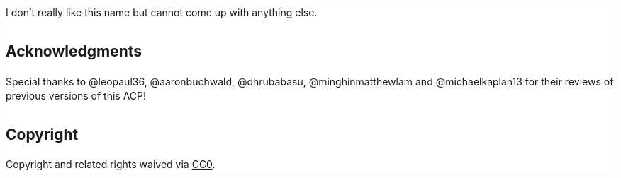 I don’t really like this name but cannot come up with anything else.

## Acknowledgments

Special thanks to @leopaul36, @aaronbuchwald, @dhrubabasu, @minghinmatthewlam and @michaelkaplan13 for their reviews of previous versions of this ACP!

## Copyright

Copyright and related rights waived via [CC0](https://creativecommons.org/publicdomain/zero/1.0/).
